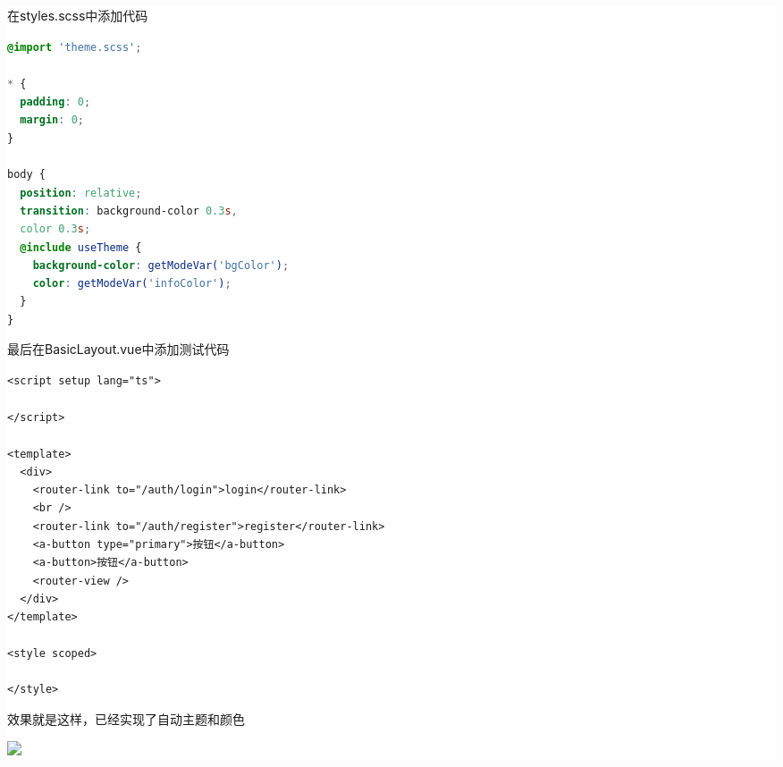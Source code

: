 在styles.scss中添加代码

```scss
@import 'theme.scss';

* {
  padding: 0;
  margin: 0;
}

body {
  position: relative;
  transition: background-color 0.3s,
  color 0.3s;
  @include useTheme {
    background-color: getModeVar('bgColor');
    color: getModeVar('infoColor');
  }
}
```

最后在BasicLayout.vue中添加测试代码

```vue
<script setup lang="ts">

</script>

<template>
  <div>
    <router-link to="/auth/login">login</router-link>
    <br />
    <router-link to="/auth/register">register</router-link>
    <a-button type="primary">按钮</a-button>
    <a-button>按钮</a-button>
    <router-view />
  </div>
</template>

<style scoped>

</style>
```

效果就是这样，已经实现了自动主题和颜色

![](https://picgo-img-repo.oss-cn-beijing.aliyuncs.com/img/b85c1ed4ff790923142e7af36e08e4d3.gif)
